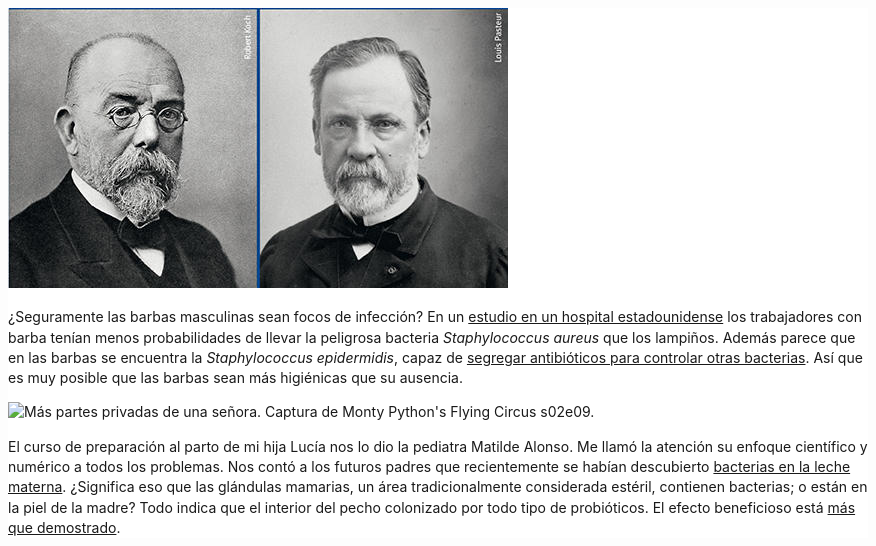 ![Si tanto Koch como Pasteur llevaban barba, por algo sería. [Fuente](https://www.uni-wuerzburg.de/aktuelles/pressemitteilungen/single/news/deutsch-franzoesische-projekte-der-wissenschaft-1/).](pics/bacterias-koch-pasteur.jpg "Koch y Pasteur luciendo hermosas barbas.")

¿Seguramente las barbas masculinas sean focos de infección?
En un [estudio en un hospital estadounidense](https://www.journalofhospitalinfection.com/article/S0195-6701(14)00090-5/fulltext)
los trabajadores con barba tenían menos probabilidades de llevar
la peligrosa bacteria _Staphylococcus aureus_ que los lampiños.
Además parece que en las barbas se encuentra la _Staphylococcus epidermidis_,
capaz de [segregar antibióticos para controlar otras bacterias](https://www.bbc.com/news/magazine-35350886).
Así que es muy posible que las barbas sean más higiénicas que su ausencia.

![Más partes privadas de una señora. [Captura de Monty Python's Flying Circus s02e09](https://www.imdb.com/title/tt0650976/).](pics/bacterias-naughty-bits-up.jpg "Una mujer en ropa interior, con una flecha apuntando a su mitad superior.")

El curso de preparación al parto de mi hija Lucía nos lo dio la pediatra Matilde Alonso.
Me llamó la atención su enfoque científico y numérico a todos los problemas.
Nos contó a los futuros padres que recientemente se habían descubierto
[bacterias en la leche materna](https://sfamjournals.onlinelibrary.wiley.com/doi/full/10.1111/j.1472-765X.2009.02567.x).
¿Significa eso que las glándulas mamarias,
un área tradicionalmente considerada estéril,
contienen bacterias; o están en la piel de la madre?
Todo indica que el interior del pecho colonizado por todo tipo de probióticos.
El efecto beneficioso está [más que demostrado](https://pdfs.semanticscholar.org/2bf7/95556f1f7f6b63d167196e05947290303ffc.pdf).
